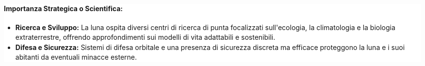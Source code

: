 #### Importanza Strategica o Scientifica:
- **Ricerca e Sviluppo:** La luna ospita diversi centri di ricerca di punta focalizzati sull'ecologia, la climatologia e la biologia extraterrestre, offrendo approfondimenti sui modelli di vita adattabili e sostenibili.
- **Difesa e Sicurezza:** Sistemi di difesa orbitale e una presenza di sicurezza discreta ma efficace proteggono la luna e i suoi abitanti da eventuali minacce esterne.